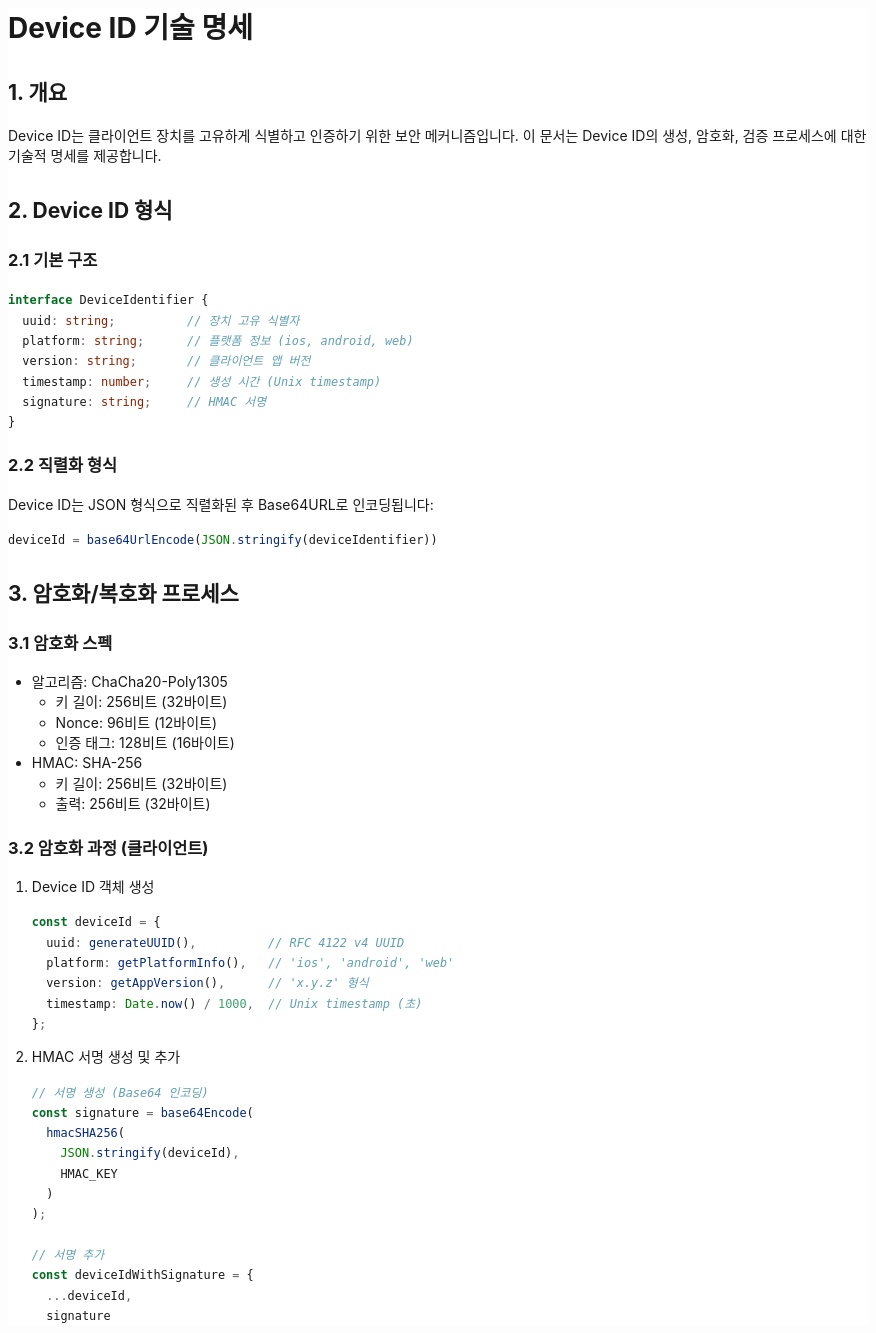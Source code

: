 # Device ID 기술 명세

## 1. 개요
Device ID는 클라이언트 장치를 고유하게 식별하고 인증하기 위한 보안 메커니즘입니다. 이 문서는 Device ID의 생성, 암호화, 검증 프로세스에 대한 기술적 명세를 제공합니다.

## 2. Device ID 형식

### 2.1 기본 구조
```typescript
interface DeviceIdentifier {
  uuid: string;          // 장치 고유 식별자
  platform: string;      // 플랫폼 정보 (ios, android, web)
  version: string;       // 클라이언트 앱 버전
  timestamp: number;     // 생성 시간 (Unix timestamp)
  signature: string;     // HMAC 서명
}
```

### 2.2 직렬화 형식
Device ID는 JSON 형식으로 직렬화된 후 Base64URL로 인코딩됩니다:
```typescript
deviceId = base64UrlEncode(JSON.stringify(deviceIdentifier))
```

## 3. 암호화/복호화 프로세스

### 3.1 암호화 스펙
- 알고리즘: ChaCha20-Poly1305
  - 키 길이: 256비트 (32바이트)
  - Nonce: 96비트 (12바이트)
  - 인증 태그: 128비트 (16바이트)
- HMAC: SHA-256
  - 키 길이: 256비트 (32바이트)
  - 출력: 256비트 (32바이트)

### 3.2 암호화 과정 (클라이언트)
1. Device ID 객체 생성
   ```typescript
   const deviceId = {
     uuid: generateUUID(),          // RFC 4122 v4 UUID
     platform: getPlatformInfo(),   // 'ios', 'android', 'web'
     version: getAppVersion(),      // 'x.y.z' 형식
     timestamp: Date.now() / 1000,  // Unix timestamp (초)
   };
   ```

2. HMAC 서명 생성 및 추가
   ```typescript
   // 서명 생성 (Base64 인코딩)
   const signature = base64Encode(
     hmacSHA256(
       JSON.stringify(deviceId),
       HMAC_KEY
     )
   );
   
   // 서명 추가
   const deviceIdWithSignature = {
     ...deviceId,
     signature
   ```